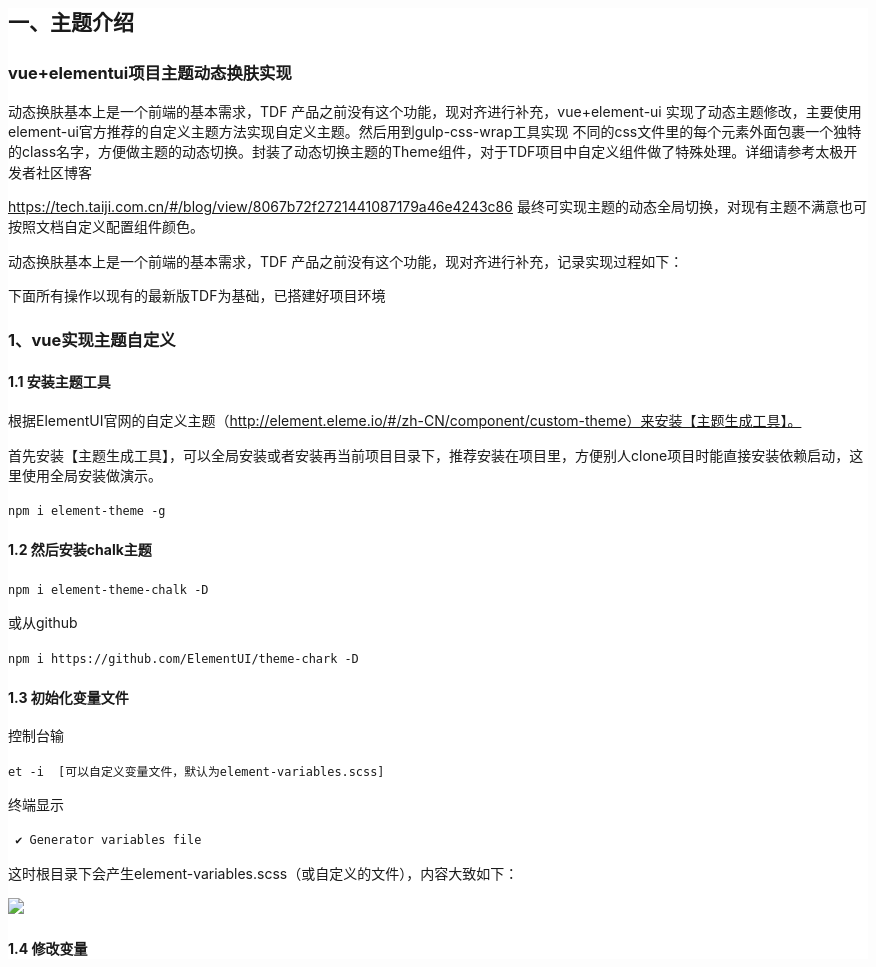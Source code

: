 ## 一、主题介绍

### vue+elementui项目主题动态换肤实现

动态换肤基本上是一个前端的基本需求，TDF 产品之前没有这个功能，现对齐进行补充，vue+element-ui 实现了动态主题修改，主要使用element-ui官方推荐的自定义主题方法实现自定义主题。然后用到gulp-css-wrap工具实现 不同的css文件里的每个元素外面包裹一个独特的class名字，方便做主题的动态切换。封装了动态切换主题的Theme组件，对于TDF项目中自定义组件做了特殊处理。详细请参考太极开发者社区博客

https://tech.taiji.com.cn/#/blog/view/8067b72f2721441087179a46e4243c86  最终可实现主题的动态全局切换，对现有主题不满意也可按照文档自定义配置组件颜色。

动态换肤基本上是一个前端的基本需求，TDF 产品之前没有这个功能，现对齐进行补充，记录实现过程如下：

下面所有操作以现有的最新版TDF为基础，已搭建好项目环境

### 1、vue实现主题自定义

#### 1.1 安装主题工具

根据ElementUI官网的自定义主题（http://element.eleme.io/#/zh-CN/component/custom-theme）来安装【主题生成工具】。

首先安装【主题生成工具】，可以全局安装或者安装再当前项目目录下，推荐安装在项目里，方便别人clone项目时能直接安装依赖启动，这里使用全局安装做演示。

```
npm i element-theme -g
```

#### 1.2 然后安装chalk主题

```
npm i element-theme-chalk -D
```

或从github

```
npm i https://github.com/ElementUI/theme-chark -D
```

#### 1.3 初始化变量文件

控制台输

```
et -i  [可以自定义变量文件，默认为element-variables.scss]
```

终端显示

```
 ✔ Generator variables file
```

这时根目录下会产生element-variables.scss（或自定义的文件），内容大致如下：

![](./image/1.png)

#### 1.4 修改变量
